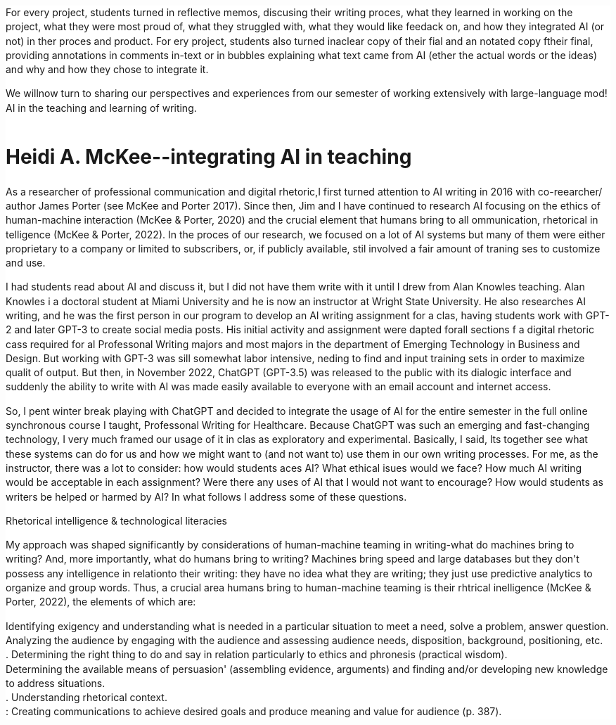 For every project, students turned in reflective memos, discusing their writing proces, what they learned in working on the project, what they were most proud of, what they struggled with, what they would like feedack on, and how they integrated AI (or not) in ther proces and product. For ery project, students also turned inaclear copy of their fial and an notated copy ftheir final, providing annotations in comments in-text or in bubbles explaining what text came from AI (ether the actual words or the ideas) and why and how they chose to integrate it.

We willnow turn to sharing our perspectives and experiences from our semester of working extensively with large-language mod! AI in the teaching and learning of writing.

# Heidi A. McKee--integrating AI in teaching

As a researcher of professional communication and digital rhetoric,I first turned attention to AI writing in 2016 with co-reearcher/ author James Porter (see McKee and Porter 2017). Since then, Jim and I have continued to research AI focusing on the ethics of human-machine interaction (McKee & Porter, 2020) and the crucial element that humans bring to all ommunication, rhetorical in telligence (McKee & Porter, 2022). In the proces of our research, we focused on a lot of AI systems but many of them were either proprietary to a company or limited to subscribers, or, if publicly available, stil involved a fair amount of traning ses to customize and use.

I had students read about AI and discuss it, but I did not have them write with it until I drew from Alan Knowles teaching. Alan Knowles i a doctoral student at Miami University and he is now an instructor at Wright State University. He also researches AI writing, and he was the first person in our program to develop an AI writing assignment for a clas, having students work with GPT-2 and later GPT-3 to create social media posts. His initial activity and assignment were dapted forall sections f a digital rhetoric cass required for al Professonal Writing majors and most majors in the department of Emerging Technology in Business and Design. But working with GPT-3 was sill somewhat labor intensive, neding to find and input training sets in order to maximize qualit of output. But then, in November 2022, ChatGPT (GPT-3.5) was released to the public with its dialogic interface and suddenly the ability to write with AI was made easily available to everyone with an email account and internet access.

So, I pent winter break playing with ChatGPT and decided to integrate the usage of AI for the entire semester in the full online synchronous course I taught, Professonal Writing for Healthcare. Because ChatGPT was such an emerging and fast-changing technology, I very much framed our usage of it in clas as exploratory and experimental. Basically, I said, lts together see what these systems can do for us and how we might want to (and not want to) use them in our own writing processes. For me, as the instructor, there was a lot to consider: how would students aces AI? What ethical isues would we face? How much AI writing would be acceptable in each assignment? Were there any uses of AI that I would not want to encourage? How would students as writers be helped or harmed by AI? In what follows I address some of these questions.

Rhetorical intelligence & technological literacies

My approach was shaped significantly by considerations of human-machine teaming in writing-what do machines bring to writing? And, more importantly, what do humans bring to writing? Machines bring speed and large databases but they don't possess any intelligence in relationto their writing: they have no idea what they are writing; they just use predictive analytics to organize and group words. Thus, a crucial area humans bring to human-machine teaming is their rhtrical inelligence (McKee & Porter, 2022), the elements of which are:

Identifying exigency and understanding what is needed in a particular situation to meet a need, solve a problem, answer question.   
Analyzing the audience by engaging with the audience and assessing audience needs, disposition, background, positioning, etc.   
. Determining the right thing to do and say in relation particularly to ethics and phronesis (practical wisdom).   
Determining the available means of persuasion' (assembling evidence, arguments) and finding and/or developing new knowledge to address situations.   
. Understanding rhetorical context.   
: Creating communications to achieve desired goals and produce meaning and value for audience (p. 387).
